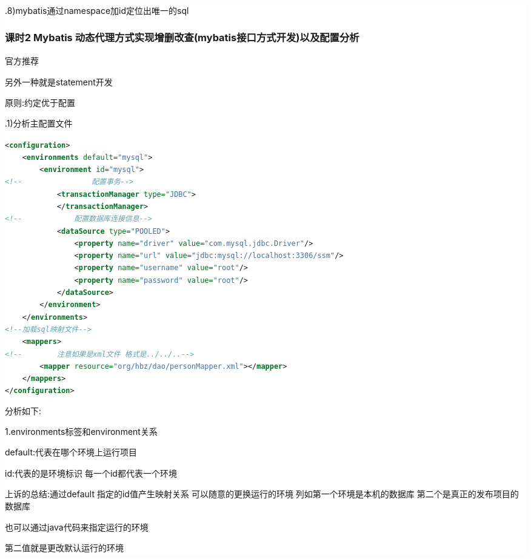 ```java
```



.8)mybatis通过namespace加id定位出唯一的sql





### 										课时2   Mybatis 动态代理方式实现增删改查(mybatis接口方式开发)以及配置分析

官方推荐 

另外一种就是statement开发



原则:约定优于配置

.1)分析主配置文件

```xml
<configuration>
    <environments default="mysql">
        <environment id="mysql">
<!--                配置事务-->
            <transactionManager type="JDBC">
            </transactionManager>
<!--            配置数据库连接信息-->
            <dataSource type="POOLED">
                <property name="driver" value="com.mysql.jdbc.Driver"/>
                <property name="url" value="jdbc:mysql://localhost:3306/ssm"/>
                <property name="username" value="root"/>
                <property name="password" value="root"/>
            </dataSource>
        </environment>
    </environments>
<!--加载sql映射文件-->
    <mappers>
<!--        注意如果是xml文件 格式是../../..-->
        <mapper resource="org/hbz/dao/personMapper.xml"></mapper>
    </mappers>
</configuration>
```

分析如下:

1.environments标签和environment关系

default:代表在哪个环境上运行项目

id:代表的是环境标识   每一个id都代表一个环境

上诉的总结:通过default 指定的id值产生映射关系    可以随意的更换运行的环境  列如第一个环境是本机的数据库  第二个是真正的发布项目的数据库 

也可以通过java代码来指定运行的环境

第二值就是更改默认运行的环境
